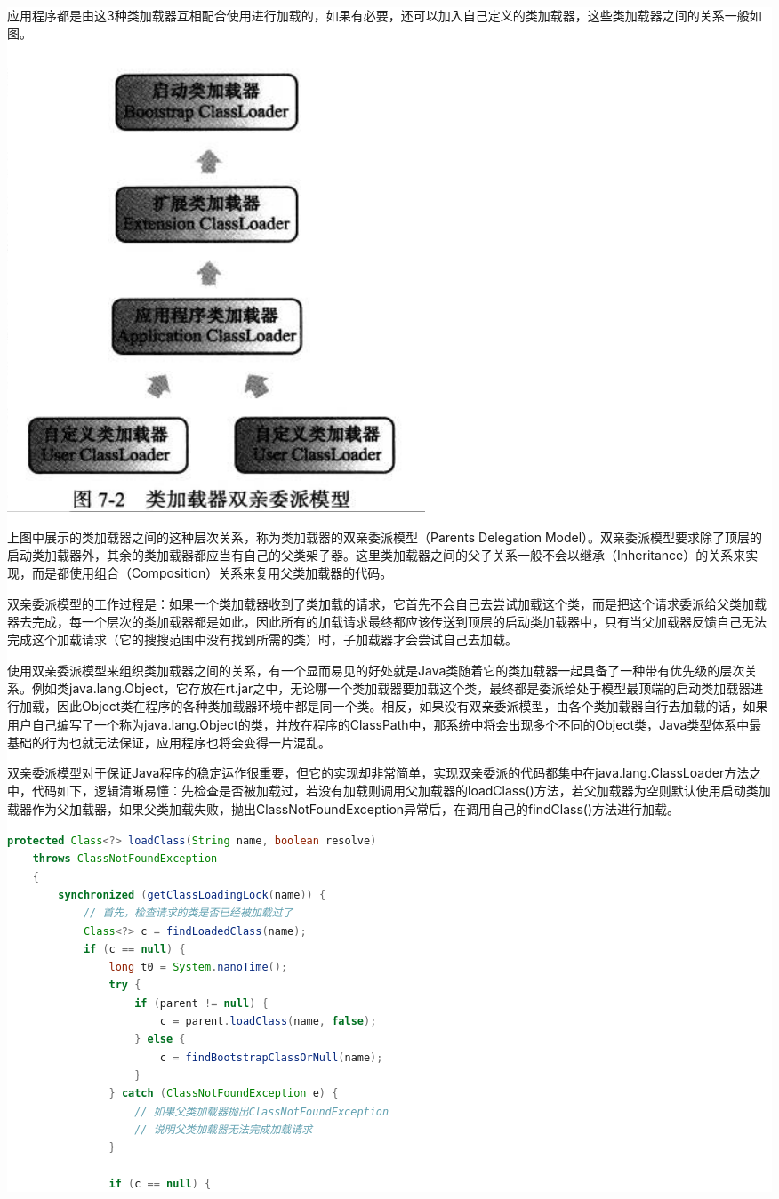 应用程序都是由这3种类加载器互相配合使用进行加载的，如果有必要，还可以加入自己定义的类加载器，这些类加载器之间的关系一般如图。

![类加载器双亲委派模型](https://github.com/chenshuaiyu/Notes/blob/master/Java/JVM/深入理解Java虚拟机/assets/类加载器双亲委派模型.PNG)

上图中展示的类加载器之间的这种层次关系，称为类加载器的双亲委派模型（Parents Delegation Model）。双亲委派模型要求除了顶层的启动类加载器外，其余的类加载器都应当有自己的父类架子器。这里类加载器之间的父子关系一般不会以继承（Inheritance）的关系来实现，而是都使用组合（Composition）关系来复用父类加载器的代码。

双亲委派模型的工作过程是：如果一个类加载器收到了类加载的请求，它首先不会自己去尝试加载这个类，而是把这个请求委派给父类加载器去完成，每一个层次的类加载器都是如此，因此所有的加载请求最终都应该传送到顶层的启动类加载器中，只有当父加载器反馈自己无法完成这个加载请求（它的搜搜范围中没有找到所需的类）时，子加载器才会尝试自己去加载。

使用双亲委派模型来组织类加载器之间的关系，有一个显而易见的好处就是Java类随着它的类加载器一起具备了一种带有优先级的层次关系。例如类java.lang.Object，它存放在rt.jar之中，无论哪一个类加载器要加载这个类，最终都是委派给处于模型最顶端的启动类加载器进行加载，因此Object类在程序的各种类加载器环境中都是同一个类。相反，如果没有双亲委派模型，由各个类加载器自行去加载的话，如果用户自己编写了一个称为java.lang.Object的类，并放在程序的ClassPath中，那系统中将会出现多个不同的Object类，Java类型体系中最基础的行为也就无法保证，应用程序也将会变得一片混乱。

双亲委派模型对于保证Java程序的稳定运作很重要，但它的实现却非常简单，实现双亲委派的代码都集中在java.lang.ClassLoader方法之中，代码如下，逻辑清晰易懂：先检查是否被加载过，若没有加载则调用父加载器的loadClass()方法，若父加载器为空则默认使用启动类加载器作为父加载器，如果父类加载失败，抛出ClassNotFoundException异常后，在调用自己的findClass()方法进行加载。

```java
protected Class<?> loadClass(String name, boolean resolve)
    throws ClassNotFoundException
    {
        synchronized (getClassLoadingLock(name)) {
            // 首先，检查请求的类是否已经被加载过了
            Class<?> c = findLoadedClass(name);
            if (c == null) {
                long t0 = System.nanoTime();
                try {
                    if (parent != null) {
                        c = parent.loadClass(name, false);
                    } else {
                        c = findBootstrapClassOrNull(name);
                    }
                } catch (ClassNotFoundException e) {
                    // 如果父类加载器抛出ClassNotFoundException
                    // 说明父类加载器无法完成加载请求
                }

                if (c == null) {
```